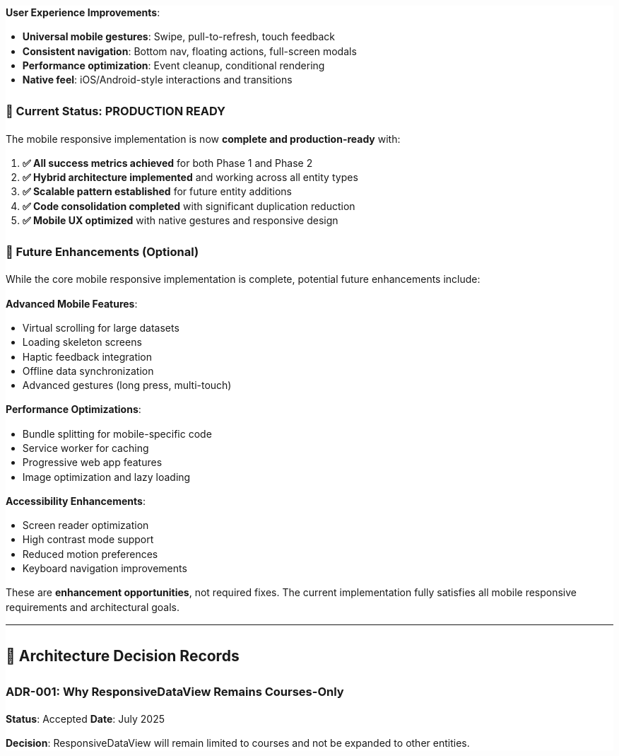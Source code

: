 **User Experience Improvements**:
- **Universal mobile gestures**: Swipe, pull-to-refresh, touch feedback
- **Consistent navigation**: Bottom nav, floating actions, full-screen modals
- **Performance optimization**: Event cleanup, conditional rendering
- **Native feel**: iOS/Android-style interactions and transitions

### **🎯 Current Status: PRODUCTION READY**

The mobile responsive implementation is now **complete and production-ready** with:

1. **✅ All success metrics achieved** for both Phase 1 and Phase 2
2. **✅ Hybrid architecture implemented** and working across all entity types
3. **✅ Scalable pattern established** for future entity additions
4. **✅ Code consolidation completed** with significant duplication reduction
5. **✅ Mobile UX optimized** with native gestures and responsive design

### **🔮 Future Enhancements (Optional)**

While the core mobile responsive implementation is complete, potential future enhancements include:

**Advanced Mobile Features**:
- Virtual scrolling for large datasets
- Loading skeleton screens
- Haptic feedback integration
- Offline data synchronization
- Advanced gestures (long press, multi-touch)

**Performance Optimizations**:
- Bundle splitting for mobile-specific code
- Service worker for caching
- Progressive web app features
- Image optimization and lazy loading

**Accessibility Enhancements**:
- Screen reader optimization
- High contrast mode support
- Reduced motion preferences
- Keyboard navigation improvements

These are **enhancement opportunities**, not required fixes. The current implementation fully satisfies all mobile responsive requirements and architectural goals.

---

## 📝 **Architecture Decision Records**

### **ADR-001: Why ResponsiveDataView Remains Courses-Only**

**Status**: Accepted
**Date**: July 2025

**Decision**: ResponsiveDataView will remain limited to courses and not be expanded to other entities.
